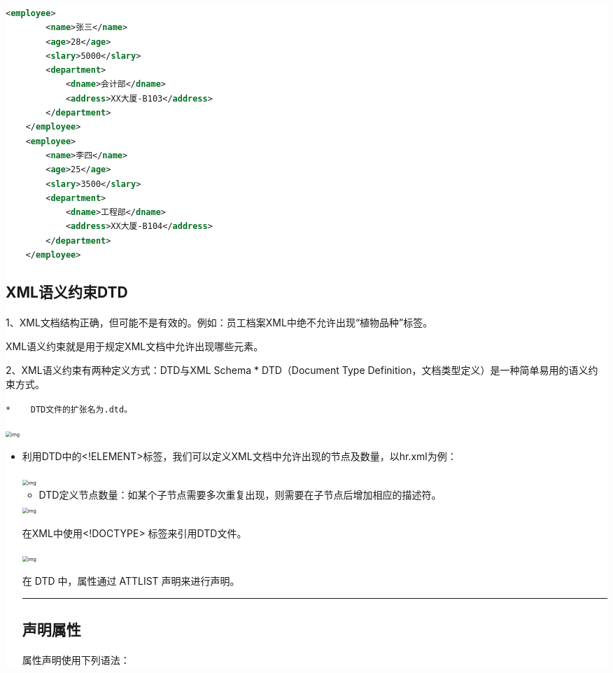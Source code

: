 ```xml
<employee>
        <name>张三</name>
        <age>28</age>
        <slary>5000</slary>
        <department>
            <dname>会计部</dname>
            <address>XX大厦-B103</address>
        </department>
    </employee>
    <employee>
        <name>李四</name>
        <age>25</age>
        <slary>3500</slary>
        <department>
            <dname>工程部</dname>
            <address>XX大厦-B104</address>
        </department>
    </employee>       
```



## XML语义约束DTD

1、XML文档结构正确，但可能不是有效的。例如：员工档案XML中绝不允许出现“植物品种”标签。

XML语义约束就是用于规定XML文档中允许出现哪些元素。

2、XML语义约束有两种定义方式：DTD与XML Schema    *    DTD（Document Type Definition，文档类型定义）是一种简单易用的语义约束方式。

    *    DTD文件的扩张名为.dtd。

<img src="https://fastly.jsdelivr.net/gh/52chen/imagebed2023@main/uPic/60535aff000166da12800720.jpg" alt="img" style="zoom: 50%;" />

- 利用DTD中的<!ELEMENT>标签，我们可以定义XML文档中允许出现的节点及数量，以hr.xml为例：

  <img src="https://fastly.jsdelivr.net/gh/52chen/imagebed2023@main/uPic/60535bf60001ba5b12800720-20230319223542224.jpg" alt="img" style="zoom: 50%;" />

  -  DTD定义节点数量：如某个子节点需要多次重复出现，则需要在子节点后增加相应的描述符。

  <img src="https://fastly.jsdelivr.net/gh/52chen/imagebed2023@main/uPic/60535c77000152ca12800720.jpg" alt="img" style="zoom:50%;" />

  

  在XML中使用<!DOCTYPE> 标签来引用DTD文件。

  <img src="https://fastly.jsdelivr.net/gh/52chen/imagebed2023@main/uPic/60535cef0001e63612800720.jpg" alt="img" style="zoom:50%;" />

  在 DTD 中，属性通过 ATTLIST 声明来进行声明。

  ------

  ## 声明属性

  属性声明使用下列语法：
